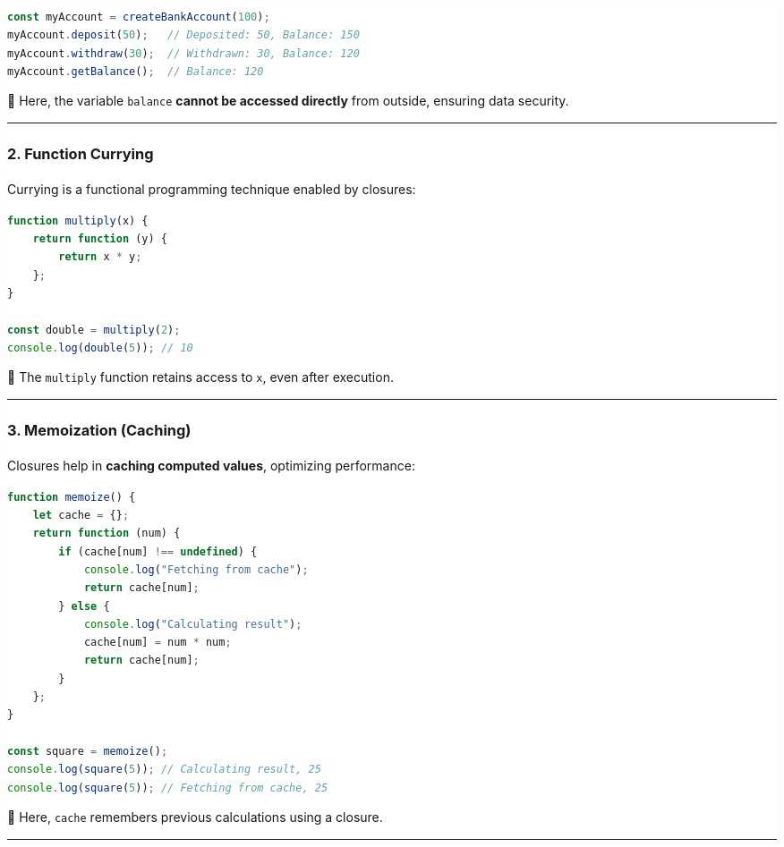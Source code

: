 ```javascript
const myAccount = createBankAccount(100);
myAccount.deposit(50);   // Deposited: 50, Balance: 150
myAccount.withdraw(30);  // Withdrawn: 30, Balance: 120
myAccount.getBalance();  // Balance: 120
```

🔹 Here, the variable `balance` **cannot be accessed directly** from outside, ensuring data security.

---

### **2. Function Currying**
Currying is a functional programming technique enabled by closures:

```javascript
function multiply(x) {
    return function (y) {
        return x * y;
    };
}

const double = multiply(2);
console.log(double(5)); // 10
```

🔹 The `multiply` function retains access to `x`, even after execution.

---

### **3. Memoization (Caching)**
Closures help in **caching computed values**, optimizing performance:

```javascript
function memoize() {
    let cache = {};
    return function (num) {
        if (cache[num] !== undefined) {
            console.log("Fetching from cache");
            return cache[num];
        } else {
            console.log("Calculating result");
            cache[num] = num * num;
            return cache[num];
        }
    };
}

const square = memoize();
console.log(square(5)); // Calculating result, 25
console.log(square(5)); // Fetching from cache, 25
```

🔹 Here, `cache` remembers previous calculations using a closure.

---